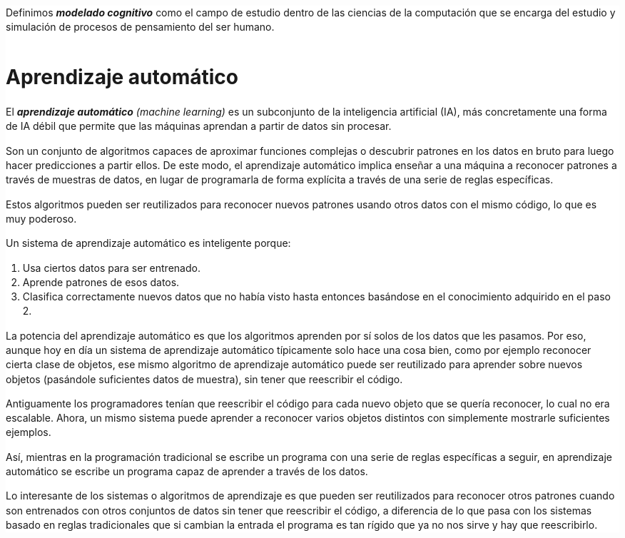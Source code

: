 Definimos _**modelado cognitivo**_ como el campo de estudio dentro de las ciencias de la computación que se encarga del estudio y simulación de procesos de pensamiento del ser humano.

# Aprendizaje automático

El _**aprendizaje automático**_ _(machine learning)_ es un subconjunto de la inteligencia artificial (IA), más concretamente una forma de IA débil que permite que las máquinas aprendan a partir de datos sin procesar.

Son un conjunto de algoritmos capaces de aproximar funciones complejas o descubrir patrones en los datos en bruto para luego hacer predicciones a partir ellos. De este modo, el aprendizaje automático implica enseñar a una máquina a reconocer patrones a través de muestras de datos, en lugar de programarla de forma explícita a través de una serie de reglas específicas.

Estos algoritmos pueden ser reutilizados para reconocer nuevos patrones usando otros datos con el mismo código, lo que es muy poderoso.

Un sistema de aprendizaje automático es inteligente porque:
1. Usa ciertos datos para ser entrenado.
2. Aprende patrones de esos datos.
3. Clasifica correctamente nuevos datos que no había visto hasta entonces basándose en el conocimiento adquirido en el paso 2.

La potencia del aprendizaje automático es que los algoritmos aprenden por sí solos de los datos que les pasamos. Por eso, aunque hoy en día un sistema de aprendizaje automático típicamente solo hace una cosa bien, como por ejemplo reconocer cierta clase de objetos, ese mismo algoritmo de aprendizaje automático puede ser reutilizado para aprender sobre nuevos objetos (pasándole suficientes datos de muestra), sin tener que reescribir el código.

Antiguamente los programadores tenían que reescribir el código para cada nuevo objeto que se quería reconocer, lo cual no era escalable. Ahora, un mismo sistema puede aprender a reconocer varios objetos distintos con simplemente mostrarle suficientes ejemplos.

Así, mientras en la programación tradicional se escribe un programa con una serie de reglas específicas a seguir, en aprendizaje automático se escribe un programa capaz de aprender a través de los datos.

Lo interesante de los sistemas o algoritmos de aprendizaje es que pueden ser reutilizados para reconocer otros patrones cuando son entrenados con otros conjuntos de datos sin tener que reescribir el código, a diferencia de lo que pasa con los sistemas basado en reglas tradicionales que si cambian la entrada el programa es tan rígido que ya no nos sirve y hay que reescribirlo.
